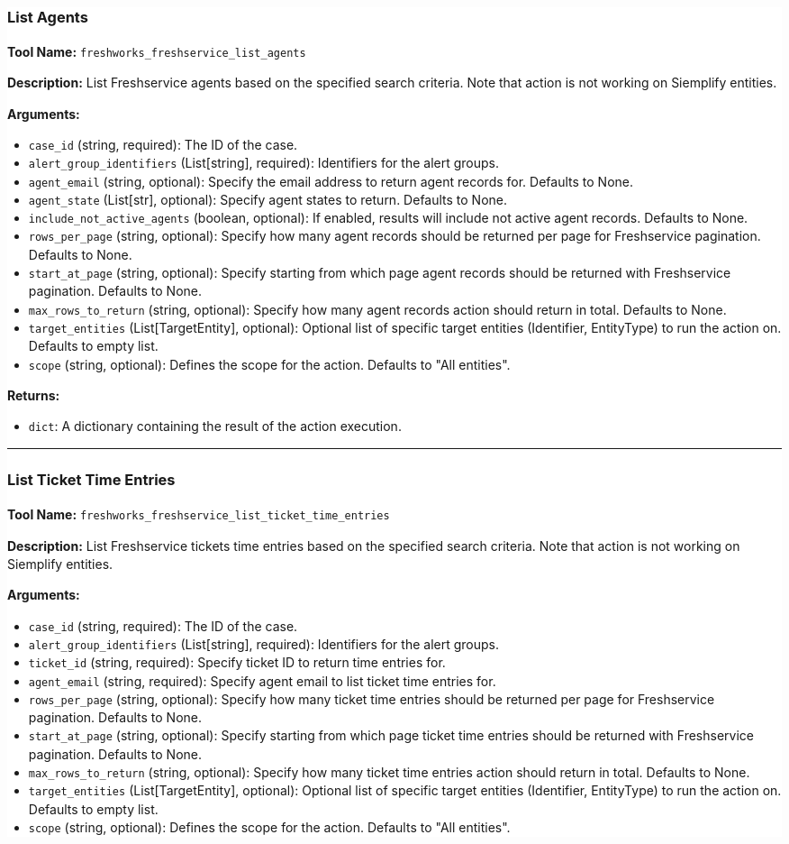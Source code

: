 ### List Agents

**Tool Name:** `freshworks_freshservice_list_agents`

**Description:** List Freshservice agents based on the specified search criteria. Note that action is not working on Siemplify entities.

**Arguments:**

*   `case_id` (string, required): The ID of the case.
*   `alert_group_identifiers` (List[string], required): Identifiers for the alert groups.
*   `agent_email` (string, optional): Specify the email address to return agent records for. Defaults to None.
*   `agent_state` (List[str], optional): Specify agent states to return. Defaults to None.
*   `include_not_active_agents` (boolean, optional): If enabled, results will include not active agent records. Defaults to None.
*   `rows_per_page` (string, optional): Specify how many agent records should be returned per page for Freshservice pagination. Defaults to None.
*   `start_at_page` (string, optional): Specify starting from which page agent records should be returned with Freshservice pagination. Defaults to None.
*   `max_rows_to_return` (string, optional): Specify how many agent records action should return in total. Defaults to None.
*   `target_entities` (List[TargetEntity], optional): Optional list of specific target entities (Identifier, EntityType) to run the action on. Defaults to empty list.
*   `scope` (string, optional): Defines the scope for the action. Defaults to "All entities".

**Returns:**

*   `dict`: A dictionary containing the result of the action execution.

---

### List Ticket Time Entries

**Tool Name:** `freshworks_freshservice_list_ticket_time_entries`

**Description:** List Freshservice tickets time entries based on the specified search criteria. Note that action is not working on Siemplify entities.

**Arguments:**

*   `case_id` (string, required): The ID of the case.
*   `alert_group_identifiers` (List[string], required): Identifiers for the alert groups.
*   `ticket_id` (string, required): Specify ticket ID to return time entries for.
*   `agent_email` (string, required): Specify agent email to list ticket time entries for.
*   `rows_per_page` (string, optional): Specify how many ticket time entries should be returned per page for Freshservice pagination. Defaults to None.
*   `start_at_page` (string, optional): Specify starting from which page ticket time entries should be returned with Freshservice pagination. Defaults to None.
*   `max_rows_to_return` (string, optional): Specify how many ticket time entries action should return in total. Defaults to None.
*   `target_entities` (List[TargetEntity], optional): Optional list of specific target entities (Identifier, EntityType) to run the action on. Defaults to empty list.
*   `scope` (string, optional): Defines the scope for the action. Defaults to "All entities".
